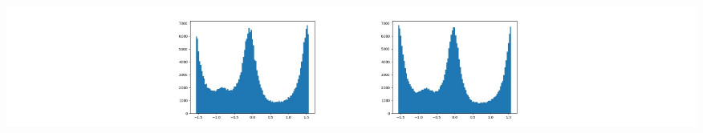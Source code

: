 </p>

<p style="text-align: center;">
<img src="./out_images/1.3facaderotate0.jpg" width=200 align='top'> &nbsp; &nbsp; &nbsp; &nbsp; &nbsp; &nbsp; <img src="./out_images/1.3facaderotate-3.jpg" width=200 align='top'>
</p>
